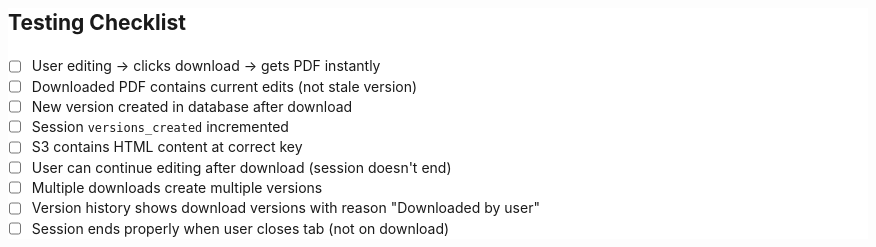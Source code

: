 ## Testing Checklist

- [ ] User editing → clicks download → gets PDF instantly
- [ ] Downloaded PDF contains current edits (not stale version)
- [ ] New version created in database after download
- [ ] Session `versions_created` incremented
- [ ] S3 contains HTML content at correct key
- [ ] User can continue editing after download (session doesn't end)
- [ ] Multiple downloads create multiple versions
- [ ] Version history shows download versions with reason "Downloaded by user"
- [ ] Session ends properly when user closes tab (not on download)

